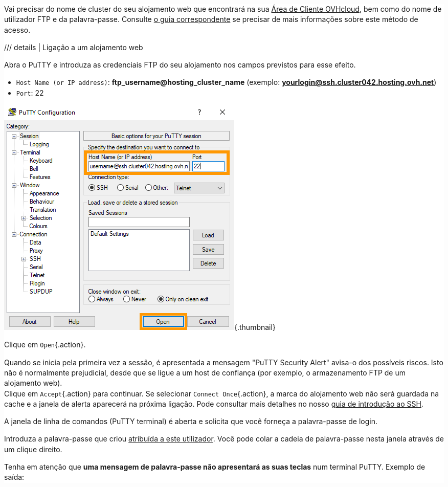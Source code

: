 Vai precisar do nome de cluster do seu alojamento web que encontrará na sua [Área de Cliente OVHcloud](/links/manager), bem como do nome de utilizador FTP e da palavra-passe. Consulte [o guia correspondente](/pages/web/hosting/ftp_connection) se precisar de mais informações sobre este método de acesso.

/// details | Ligação a um alojamento web

Abra o PuTTY e introduza as credenciais FTP do seu alojamento nos campos previstos para esse efeito.

- `Host Name (or IP address)`: **ftp_username@hosting_cluster_name** (exemplo: **yourlogin@ssh.cluster042.hosting.ovh.net**)
- `Port`: 22

![putty](/pages/assets/screens/other/web-tools/putty/putty1.png){.thumbnail}

Clique em `Open`{.action}.

Quando se inicia pela primeira vez a sessão, é apresentada a mensagem "PuTTY Security Alert" avisa-o dos possíveis riscos. Isto não é normalmente prejudicial, desde que se ligue a um host de confiança (por exemplo, o armazenamento FTP de um alojamento web).  
Clique em `Accept`{.action} para continuar. Se selecionar `Connect Once`{.action}, a marca do alojamento web não será guardada na cache e a janela de alerta aparecerá na próxima ligação. Pode consultar mais detalhes no nosso [guia de introdução ao SSH](/pages/bare_metal_cloud/dedicated_servers/ssh_introduction).

A janela de linha de comandos (PuTTY terminal) é aberta e solicita que você forneça a palavra-passe de login.

Introduza a palavra-passe que criou [atribuída a este utilizador](/pages/web/hosting/ftp_connection). Você pode colar a cadeia de palavra-passe nesta janela através de um clique direito.

Tenha em atenção que **uma mensagem de palavra-passe não apresentará as suas teclas** num terminal PuTTY. Exemplo de saída:
